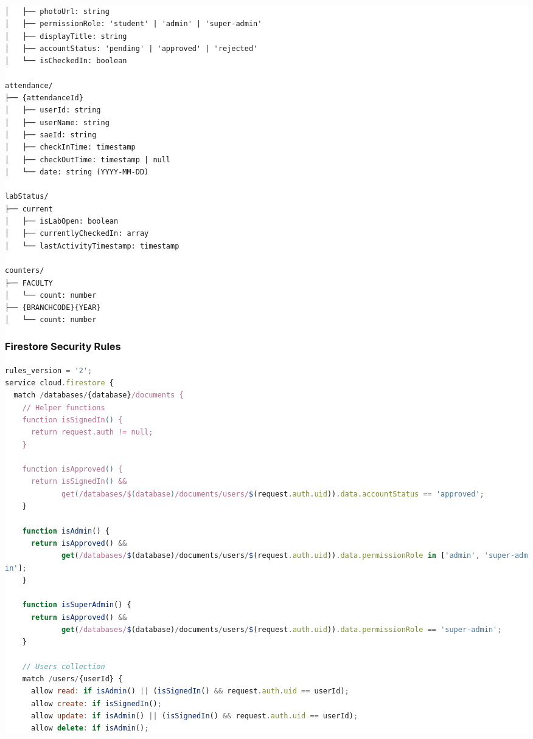 ```
│   ├── photoUrl: string
│   ├── permissionRole: 'student' | 'admin' | 'super-admin'
│   ├── displayTitle: string
│   ├── accountStatus: 'pending' | 'approved' | 'rejected'
│   └── isCheckedIn: boolean

attendance/
├── {attendanceId}
│   ├── userId: string
│   ├── userName: string
│   ├── saeId: string
│   ├── checkInTime: timestamp
│   ├── checkOutTime: timestamp | null
│   └── date: string (YYYY-MM-DD)

labStatus/
├── current
│   ├── isLabOpen: boolean
│   ├── currentlyCheckedIn: array
│   └── lastActivityTimestamp: timestamp

counters/
├── FACULTY
│   └── count: number
├── {BRANCHCODE}{YEAR}
│   └── count: number
```

### Firestore Security Rules

```javascript
rules_version = '2';
service cloud.firestore {
  match /databases/{database}/documents {
    // Helper functions
    function isSignedIn() {
      return request.auth != null;
    }

    function isApproved() {
      return isSignedIn() &&
             get(/databases/$(database)/documents/users/$(request.auth.uid)).data.accountStatus == 'approved';
    }

    function isAdmin() {
      return isApproved() &&
             get(/databases/$(database)/documents/users/$(request.auth.uid)).data.permissionRole in ['admin', 'super-admin'];
    }

    function isSuperAdmin() {
      return isApproved() &&
             get(/databases/$(database)/documents/users/$(request.auth.uid)).data.permissionRole == 'super-admin';
    }

    // Users collection
    match /users/{userId} {
      allow read: if isAdmin() || (isSignedIn() && request.auth.uid == userId);
      allow create: if isSignedIn();
      allow update: if isAdmin() || (isSignedIn() && request.auth.uid == userId);
      allow delete: if isAdmin();
```